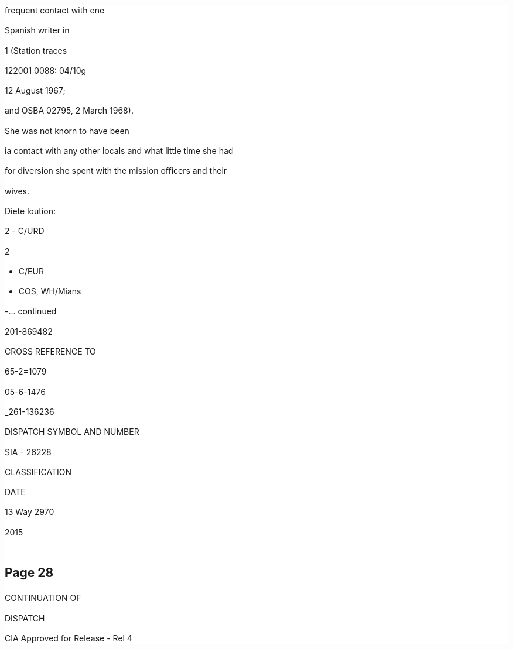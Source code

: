 frequent contact with ene

Spanish writer in

1 (Station traces

122001 0088: 04/10g

12 August 1967;

and OSBA 02795, 2 March 1968).

She was not knorn to have been

ia contact with any other locals and what little time she had

for diversion she spent with the mission officers and their

wives.

Diete loution:

2 - C/URD

2

+ C/EUR

- COS, WH/Mians

-... continued

201-869482

CROSS REFERENCE TO

65-2=1079

05-6-1476

_261-136236

DISPATCH SYMBOL AND NUMBER

SIA - 26228

CLASSIFICATION

DATE

13 Way 2970

2015

---

## Page 28

CONTINUATION OF

DISPATCH

CIA Approved for Release - Rel 4

